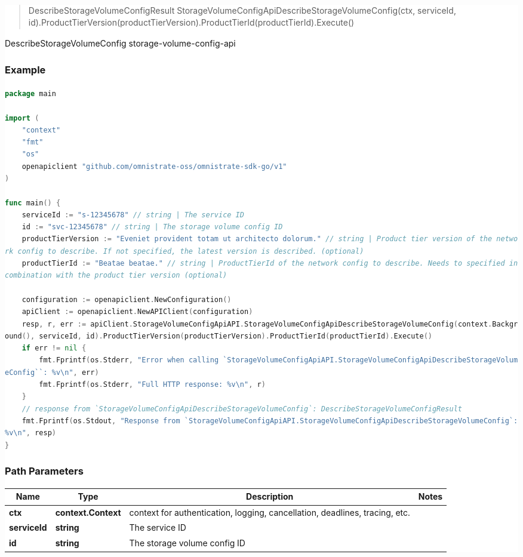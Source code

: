 > DescribeStorageVolumeConfigResult StorageVolumeConfigApiDescribeStorageVolumeConfig(ctx, serviceId, id).ProductTierVersion(productTierVersion).ProductTierId(productTierId).Execute()

DescribeStorageVolumeConfig storage-volume-config-api

### Example

```go
package main

import (
	"context"
	"fmt"
	"os"
	openapiclient "github.com/omnistrate-oss/omnistrate-sdk-go/v1"
)

func main() {
	serviceId := "s-12345678" // string | The service ID
	id := "svc-12345678" // string | The storage volume config ID
	productTierVersion := "Eveniet provident totam ut architecto dolorum." // string | Product tier version of the network config to describe. If not specified, the latest version is described. (optional)
	productTierId := "Beatae beatae." // string | ProductTierId of the network config to describe. Needs to specified in combination with the product tier version (optional)

	configuration := openapiclient.NewConfiguration()
	apiClient := openapiclient.NewAPIClient(configuration)
	resp, r, err := apiClient.StorageVolumeConfigApiAPI.StorageVolumeConfigApiDescribeStorageVolumeConfig(context.Background(), serviceId, id).ProductTierVersion(productTierVersion).ProductTierId(productTierId).Execute()
	if err != nil {
		fmt.Fprintf(os.Stderr, "Error when calling `StorageVolumeConfigApiAPI.StorageVolumeConfigApiDescribeStorageVolumeConfig``: %v\n", err)
		fmt.Fprintf(os.Stderr, "Full HTTP response: %v\n", r)
	}
	// response from `StorageVolumeConfigApiDescribeStorageVolumeConfig`: DescribeStorageVolumeConfigResult
	fmt.Fprintf(os.Stdout, "Response from `StorageVolumeConfigApiAPI.StorageVolumeConfigApiDescribeStorageVolumeConfig`: %v\n", resp)
}
```

### Path Parameters


Name | Type | Description  | Notes
------------- | ------------- | ------------- | -------------
**ctx** | **context.Context** | context for authentication, logging, cancellation, deadlines, tracing, etc.
**serviceId** | **string** | The service ID | 
**id** | **string** | The storage volume config ID | 
